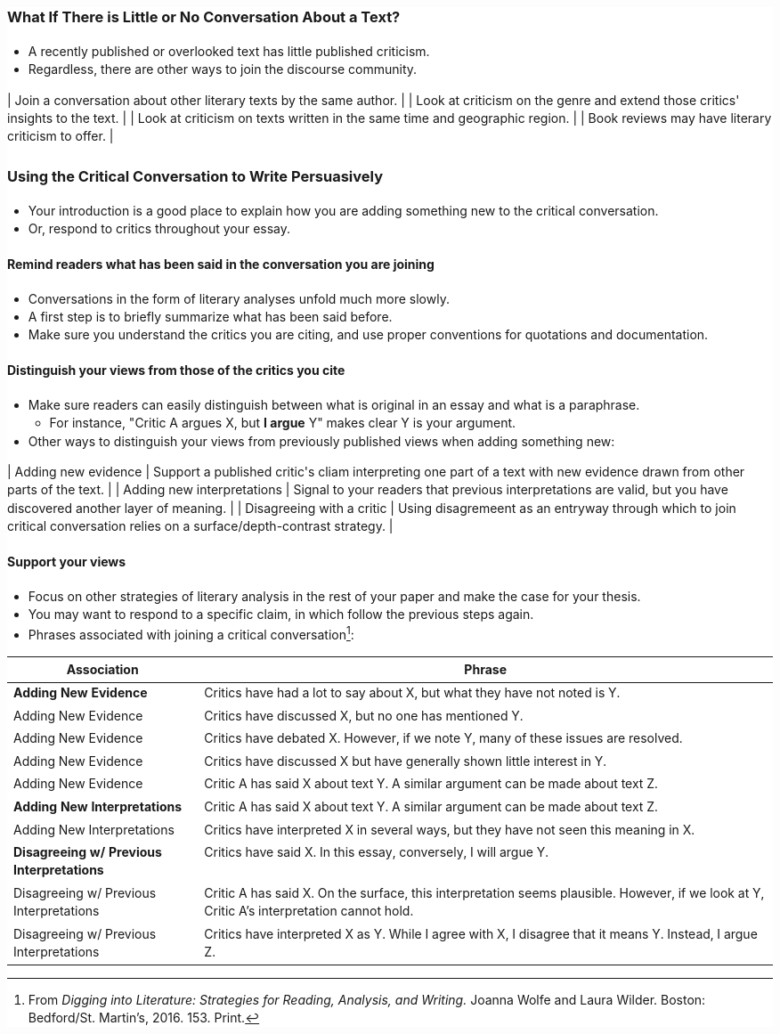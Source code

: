   
### What If There is Little or No Conversation About a Text?
  - A recently published or overlooked text has little published criticism.
  - Regardless, there are other ways to join the discourse community.
  
  | Join a conversation about other literary texts by the same author. |
  | Look at criticism on the genre and extend those critics' insights to the text. |
  | Look at criticism on texts written in the same time and geographic region. |
  | Book reviews may have literary criticism to offer. |
  
  
  
### Using the Critical Conversation to Write Persuasively
  - Your introduction is a good place to explain how you are adding something new to the critical conversation.
  - Or, respond to critics throughout your essay.
  
#### Remind readers what has been said in the conversation you are joining
  - Conversations in the form of literary analyses unfold much more slowly.
  - A first step is to briefly summarize what has been said before.
  - Make sure you understand the critics you are citing, and use proper conventions for quotations and documentation.
  
#### Distinguish your views from those of the critics you cite
  - Make sure readers can easily distinguish between what is original in an essay and what is a paraphrase.
    - For instance, "Critic A argues X, but **I argue** Y" makes clear Y is your argument.
  - Other ways to distinguish your views from previously published views when adding something new:
  
  | Adding new evidence | Support a published critic's cliam interpreting one part of a text with new evidence drawn from other parts of the text. |
  | Adding new interpretations | Signal to your readers that previous interpretations are valid, but you have discovered another layer of meaning. |
  | Disagreeing with a critic | Using disagremeent as an entryway through which to join critical conversation relies on a surface/depth-contrast strategy. |
  
#### Support your views
  - Focus on other strategies of literary analysis in the rest of your paper and make the case for your thesis.
  - You may want to respond to a specific claim, in which follow the previous steps again.
  - Phrases associated with joining a critical conversation[^1]:
  
  | Association | Phrase |
  | --- | --- |
  | **Adding New Evidence** | Critics have had a lot to say about X, but what they have not noted is Y. |
  | Adding New Evidence | Critics have discussed X, but no one has mentioned Y. |
  | Adding New Evidence | Critics have debated X. However, if we note Y, many of these issues are resolved. |
  | Adding New Evidence | Critics have discussed X but have generally shown little interest in Y. |
  | Adding New Evidence | Critic A has said X about text Y. A similar argument can be made about text Z. |
  | **Adding New Interpretations** | Critic A has said X about text Y. A similar argument can be made about text Z. |
  | Adding New Interpretations | Critics have interpreted X in several ways, but they have not seen this meaning in X. |
  | **Disagreeing w/ Previous Interpretations** | Critics have said X. In this essay, conversely, I will argue Y. |
  | Disagreeing w/ Previous Interpretations | Critic A has said X. On the surface, this interpretation seems plausible. However, if we look at Y, Critic A’s interpretation cannot hold. |
  | Disagreeing w/ Previous Interpretations | Critics have interpreted X as Y. While I agree with X, I disagree that it means Y. Instead, I argue Z. |

  [^1]: From *Digging into Literature: Strategies for Reading, Analysis, and Writing.* Joanna Wolfe and Laura Wilder. Boston: Bedford/St. Martin’s, 2016. 153. Print.